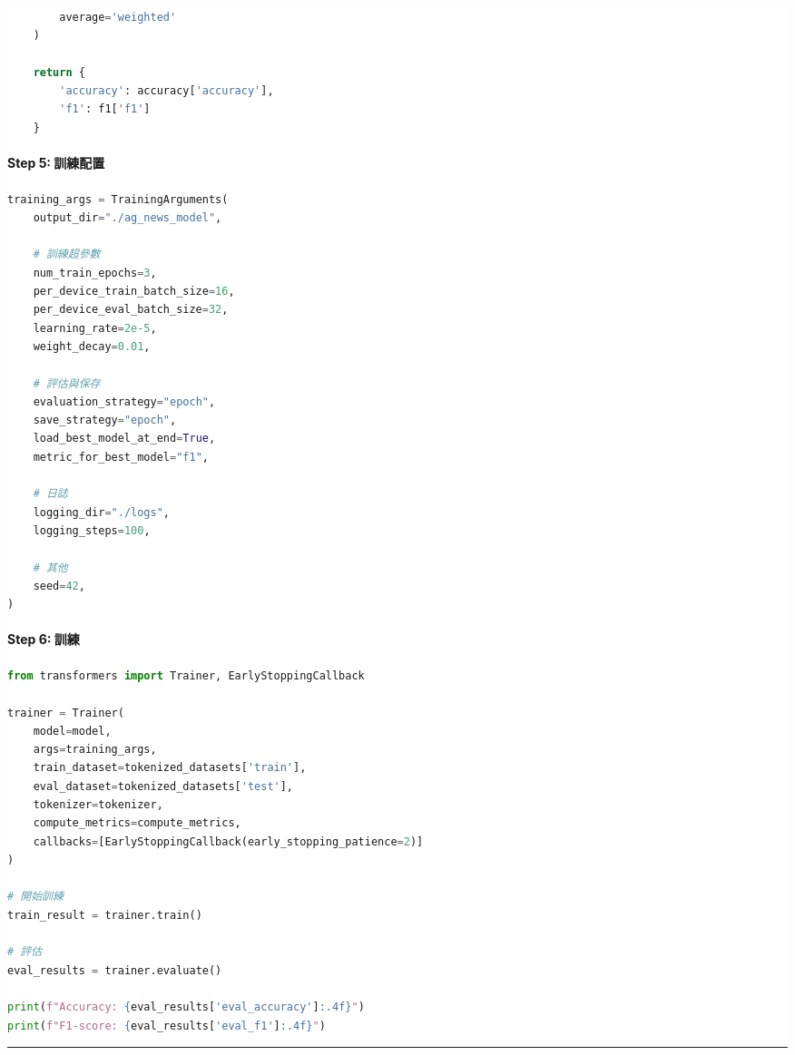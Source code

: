 ```python
        average='weighted'
    )

    return {
        'accuracy': accuracy['accuracy'],
        'f1': f1['f1']
    }
```

#### Step 5: 訓練配置

```python
training_args = TrainingArguments(
    output_dir="./ag_news_model",

    # 訓練超參數
    num_train_epochs=3,
    per_device_train_batch_size=16,
    per_device_eval_batch_size=32,
    learning_rate=2e-5,
    weight_decay=0.01,

    # 評估與保存
    evaluation_strategy="epoch",
    save_strategy="epoch",
    load_best_model_at_end=True,
    metric_for_best_model="f1",

    # 日誌
    logging_dir="./logs",
    logging_steps=100,

    # 其他
    seed=42,
)
```

#### Step 6: 訓練

```python
from transformers import Trainer, EarlyStoppingCallback

trainer = Trainer(
    model=model,
    args=training_args,
    train_dataset=tokenized_datasets['train'],
    eval_dataset=tokenized_datasets['test'],
    tokenizer=tokenizer,
    compute_metrics=compute_metrics,
    callbacks=[EarlyStoppingCallback(early_stopping_patience=2)]
)

# 開始訓練
train_result = trainer.train()

# 評估
eval_results = trainer.evaluate()

print(f"Accuracy: {eval_results['eval_accuracy']:.4f}")
print(f"F1-score: {eval_results['eval_f1']:.4f}")
```

---